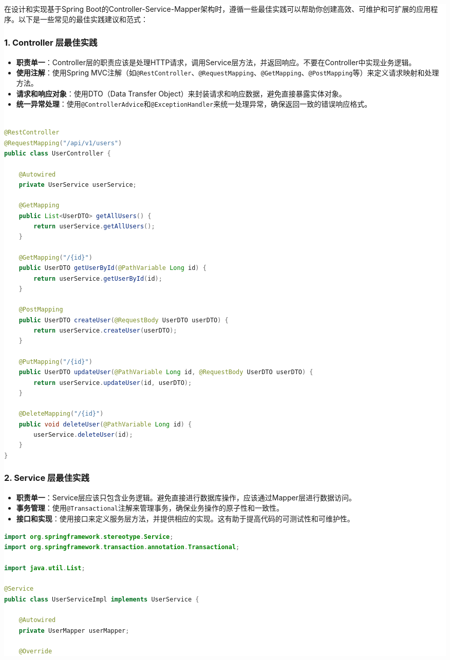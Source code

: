 在设计和实现基于Spring Boot的Controller-Service-Mapper架构时，遵循一些最佳实践可以帮助你创建高效、可维护和可扩展的应用程序。以下是一些常见的最佳实践建议和范式：

### 1. Controller 层最佳实践

- **职责单一**：Controller层的职责应该是处理HTTP请求，调用Service层方法，并返回响应。不要在Controller中实现业务逻辑。
- **使用注解**：使用Spring MVC注解（如`@RestController`、`@RequestMapping`、`@GetMapping`、`@PostMapping`等）来定义请求映射和处理方法。
- **请求和响应对象**：使用DTO（Data Transfer Object）来封装请求和响应数据，避免直接暴露实体对象。
- **统一异常处理**：使用`@ControllerAdvice`和`@ExceptionHandler`来统一处理异常，确保返回一致的错误响应格式。

```java

@RestController
@RequestMapping("/api/v1/users")
public class UserController {

    @Autowired
    private UserService userService;

    @GetMapping
    public List<UserDTO> getAllUsers() {
        return userService.getAllUsers();
    }

    @GetMapping("/{id}")
    public UserDTO getUserById(@PathVariable Long id) {
        return userService.getUserById(id);
    }

    @PostMapping
    public UserDTO createUser(@RequestBody UserDTO userDTO) {
        return userService.createUser(userDTO);
    }

    @PutMapping("/{id}")
    public UserDTO updateUser(@PathVariable Long id, @RequestBody UserDTO userDTO) {
        return userService.updateUser(id, userDTO);
    }

    @DeleteMapping("/{id}")
    public void deleteUser(@PathVariable Long id) {
        userService.deleteUser(id);
    }
}
```

### 2. Service 层最佳实践

- **职责单一**：Service层应该只包含业务逻辑。避免直接进行数据库操作，应该通过Mapper层进行数据访问。
- **事务管理**：使用`@Transactional`注解来管理事务，确保业务操作的原子性和一致性。
- **接口和实现**：使用接口来定义服务层方法，并提供相应的实现。这有助于提高代码的可测试性和可维护性。

```java
import org.springframework.stereotype.Service;
import org.springframework.transaction.annotation.Transactional;

import java.util.List;

@Service
public class UserServiceImpl implements UserService {

    @Autowired
    private UserMapper userMapper;

    @Override
```